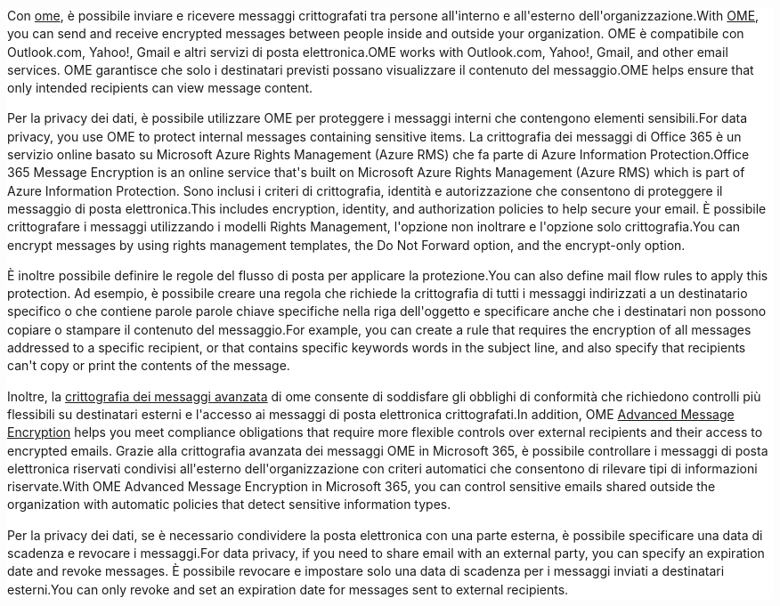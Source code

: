 <span data-ttu-id="d4b14-342">Con [ome](../compliance/ome.md), è possibile inviare e ricevere messaggi crittografati tra persone all'interno e all'esterno dell'organizzazione.</span><span class="sxs-lookup"><span data-stu-id="d4b14-342">With [OME](../compliance/ome.md), you can send and receive encrypted messages between people inside and outside your organization.</span></span> <span data-ttu-id="d4b14-343">OME è compatibile con Outlook.com, Yahoo!, Gmail e altri servizi di posta elettronica.</span><span class="sxs-lookup"><span data-stu-id="d4b14-343">OME works with Outlook.com, Yahoo!, Gmail, and other email services.</span></span> <span data-ttu-id="d4b14-344">OME garantisce che solo i destinatari previsti possano visualizzare il contenuto del messaggio.</span><span class="sxs-lookup"><span data-stu-id="d4b14-344">OME helps ensure that only intended recipients can view message content.</span></span>

<span data-ttu-id="d4b14-345">Per la privacy dei dati, è possibile utilizzare OME per proteggere i messaggi interni che contengono elementi sensibili.</span><span class="sxs-lookup"><span data-stu-id="d4b14-345">For data privacy, you use OME to protect internal messages containing sensitive items.</span></span> <span data-ttu-id="d4b14-346">La crittografia dei messaggi di Office 365 è un servizio online basato su Microsoft Azure Rights Management (Azure RMS) che fa parte di Azure Information Protection.</span><span class="sxs-lookup"><span data-stu-id="d4b14-346">Office 365 Message Encryption is an online service that's built on Microsoft Azure Rights Management (Azure RMS) which is part of Azure Information Protection.</span></span> <span data-ttu-id="d4b14-347">Sono inclusi i criteri di crittografia, identità e autorizzazione che consentono di proteggere il messaggio di posta elettronica.</span><span class="sxs-lookup"><span data-stu-id="d4b14-347">This includes encryption, identity, and authorization policies to help secure your email.</span></span> <span data-ttu-id="d4b14-348">È possibile crittografare i messaggi utilizzando i modelli Rights Management, l'opzione non inoltrare e l'opzione solo crittografia.</span><span class="sxs-lookup"><span data-stu-id="d4b14-348">You can encrypt messages by using rights management templates, the Do Not Forward option, and the encrypt-only option.</span></span>

<span data-ttu-id="d4b14-349">È inoltre possibile definire le regole del flusso di posta per applicare la protezione.</span><span class="sxs-lookup"><span data-stu-id="d4b14-349">You can also define mail flow rules to apply this protection.</span></span> <span data-ttu-id="d4b14-350">Ad esempio, è possibile creare una regola che richiede la crittografia di tutti i messaggi indirizzati a un destinatario specifico o che contiene parole parole chiave specifiche nella riga dell'oggetto e specificare anche che i destinatari non possono copiare o stampare il contenuto del messaggio.</span><span class="sxs-lookup"><span data-stu-id="d4b14-350">For example, you can create a rule that requires the encryption of all messages addressed to a specific recipient, or that contains specific keywords words in the subject line, and also specify that recipients can't copy or print the contents of the message.</span></span>

<span data-ttu-id="d4b14-351">Inoltre, la [crittografia dei messaggi avanzata](../compliance/ome-advanced-message-encryption.md) di ome consente di soddisfare gli obblighi di conformità che richiedono controlli più flessibili su destinatari esterni e l'accesso ai messaggi di posta elettronica crittografati.</span><span class="sxs-lookup"><span data-stu-id="d4b14-351">In addition, OME [Advanced Message Encryption](../compliance/ome-advanced-message-encryption.md) helps you meet compliance obligations that require more flexible controls over external recipients and their access to encrypted emails.</span></span> <span data-ttu-id="d4b14-352">Grazie alla crittografia avanzata dei messaggi OME in Microsoft 365, è possibile controllare i messaggi di posta elettronica riservati condivisi all'esterno dell'organizzazione con criteri automatici che consentono di rilevare tipi di informazioni riservate.</span><span class="sxs-lookup"><span data-stu-id="d4b14-352">With OME Advanced Message Encryption in Microsoft 365, you can control sensitive emails shared outside the organization with automatic policies that detect sensitive information types.</span></span> 

<span data-ttu-id="d4b14-353">Per la privacy dei dati, se è necessario condividere la posta elettronica con una parte esterna, è possibile specificare una data di scadenza e revocare i messaggi.</span><span class="sxs-lookup"><span data-stu-id="d4b14-353">For data privacy, if you need to share email with an external party, you can specify an expiration date and revoke messages.</span></span> <span data-ttu-id="d4b14-354">È possibile revocare e impostare solo una data di scadenza per i messaggi inviati a destinatari esterni.</span><span class="sxs-lookup"><span data-stu-id="d4b14-354">You can only revoke and set an expiration date for messages sent to external recipients.</span></span>

